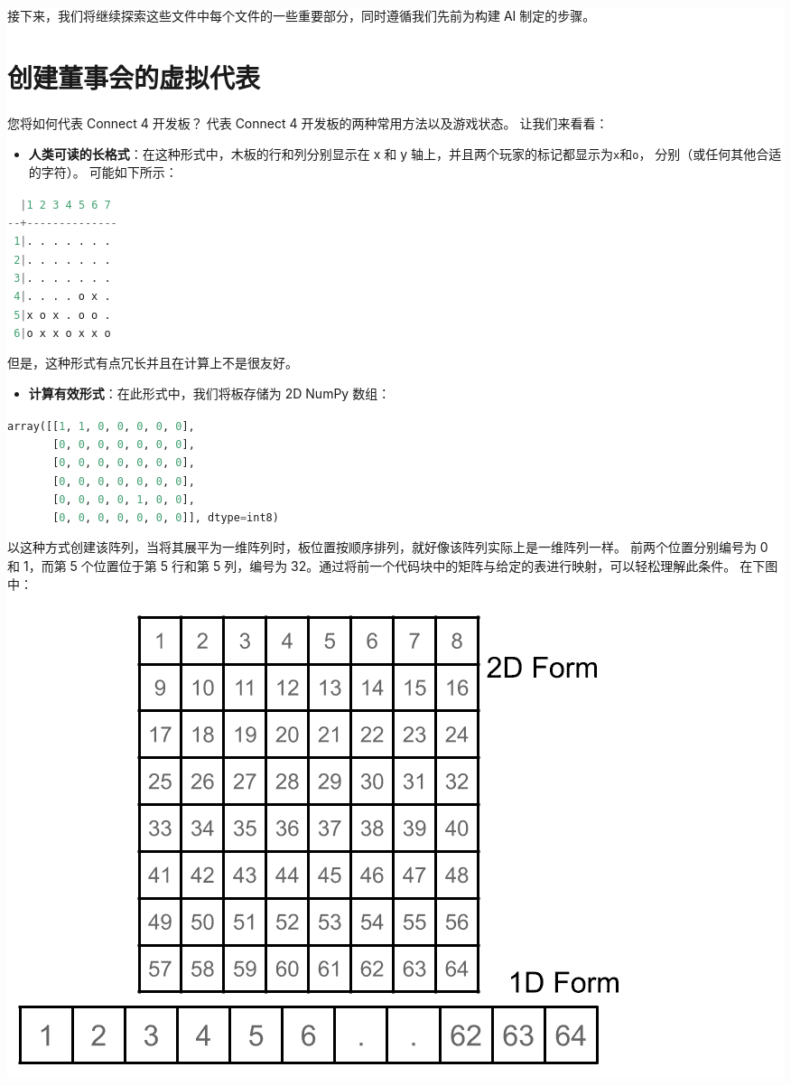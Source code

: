 接下来，我们将继续探索这些文件中每个文件的一些重要部分，同时遵循我们先前为构建 AI 制定的步骤。

# 创建董事会的虚拟代表

您将如何代表 Connect 4 开发板？ 代表 Connect 4 开发板的两种常用方法以及游戏状态。 让我们来看看：

*   **人类可读的长格式**：在这种形式中，木板的行和列分别显示在 x 和 y 轴上，并且两个玩家的标记都显示为`x`和`o`， 分别（或任何其他合适的字符）。 可能如下所示：

```py
  |1 2 3 4 5 6 7 
--+--------------
 1|. . . . . . .
 2|. . . . . . .
 3|. . . . . . .
 4|. . . . o x .
 5|x o x . o o .
 6|o x x o x x o
```

但是，这种形式有点冗长并且在计算上不是很友好。

*   **计算有效形式**：在此形式中，我们将板存储为 2D NumPy 数组：

```py
array([[1, 1, 0, 0, 0, 0, 0],
       [0, 0, 0, 0, 0, 0, 0],
       [0, 0, 0, 0, 0, 0, 0],
       [0, 0, 0, 0, 0, 0, 0],
       [0, 0, 0, 0, 1, 0, 0],
       [0, 0, 0, 0, 0, 0, 0]], dtype=int8)
```

以这种方式创建该阵列，当将其展平为一维阵列时，板位置按顺序排列，就好像该阵列实际上是一维阵列一样。 前两个位置分别编号为 0 和 1，而第 5 个位置位于第 5 行和第 5 列，编号为 32。通过将前一个代码块中的矩阵与给定的表进行映射，可以轻松理解此条件。 在下图中：

![](img/5ab5e25d-6a20-4654-b28e-7ee2eafb005d.png)

